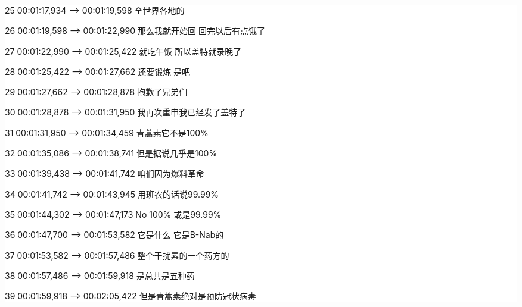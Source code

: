 25
00:01:17,934 –&gt; 00:01:19,598
全世界各地的
 
26
00:01:19,598 –&gt; 00:01:22,990
那么我就开始回 回完以后有点饿了
 
27
00:01:22,990 –&gt; 00:01:25,422
就吃午饭 所以盖特就录晚了
 
28
00:01:25,422 –&gt; 00:01:27,662
还要锻炼 是吧
 
29
00:01:27,662 –&gt; 00:01:28,878
抱歉了兄弟们
 
30
00:01:28,878 –&gt; 00:01:31,950
我再次重申我已经发了盖特了
 
31
00:01:31,950 –&gt; 00:01:34,459
青蒿素它不是100%
 
32
00:01:35,086 –&gt; 00:01:38,741
但是据说几乎是100%
 
33
00:01:39,438 –&gt; 00:01:41,742
咱们因为爆料革命
 
34
00:01:41,742 –&gt; 00:01:43,945
用班农的话说99.99%
 
35
00:01:44,302 –&gt; 00:01:47,173
No 100% 或是99.99%
 
36
00:01:47,700 –&gt; 00:01:53,582
它是什么 它是B-Nab的
 
37
00:01:53,582 –&gt; 00:01:57,486
整个干扰素的一个药方的
 
38
00:01:57,486 –&gt; 00:01:59,918
是总共是五种药
 
39
00:01:59,918 –&gt; 00:02:05,422
但是青蒿素绝对是预防冠状病毒
 